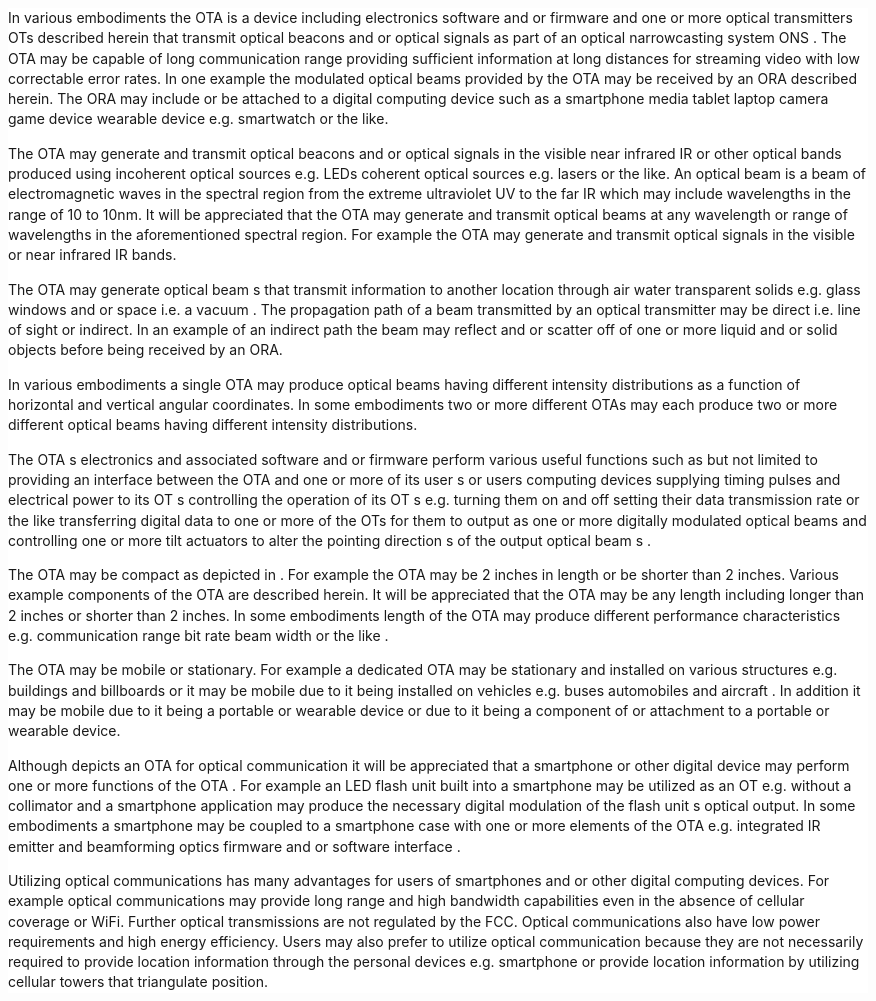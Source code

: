 In various embodiments the OTA is a device including electronics software and or firmware and one or more optical transmitters OTs described herein that transmit optical beacons and or optical signals as part of an optical narrowcasting system ONS . The OTA may be capable of long communication range providing sufficient information at long distances for streaming video with low correctable error rates. In one example the modulated optical beams provided by the OTA may be received by an ORA described herein. The ORA may include or be attached to a digital computing device such as a smartphone media tablet laptop camera game device wearable device e.g. smartwatch or the like.

The OTA may generate and transmit optical beacons and or optical signals in the visible near infrared IR or other optical bands produced using incoherent optical sources e.g. LEDs coherent optical sources e.g. lasers or the like. An optical beam is a beam of electromagnetic waves in the spectral region from the extreme ultraviolet UV to the far IR which may include wavelengths in the range of 10 to 10nm. It will be appreciated that the OTA may generate and transmit optical beams at any wavelength or range of wavelengths in the aforementioned spectral region. For example the OTA may generate and transmit optical signals in the visible or near infrared IR bands.

The OTA may generate optical beam s that transmit information to another location through air water transparent solids e.g. glass windows and or space i.e. a vacuum . The propagation path of a beam transmitted by an optical transmitter may be direct i.e. line of sight or indirect. In an example of an indirect path the beam may reflect and or scatter off of one or more liquid and or solid objects before being received by an ORA.

In various embodiments a single OTA may produce optical beams having different intensity distributions as a function of horizontal and vertical angular coordinates. In some embodiments two or more different OTAs may each produce two or more different optical beams having different intensity distributions.

The OTA s electronics and associated software and or firmware perform various useful functions such as but not limited to providing an interface between the OTA and one or more of its user s or users computing devices supplying timing pulses and electrical power to its OT s controlling the operation of its OT s e.g. turning them on and off setting their data transmission rate or the like transferring digital data to one or more of the OTs for them to output as one or more digitally modulated optical beams and controlling one or more tilt actuators to alter the pointing direction s of the output optical beam s .

The OTA may be compact as depicted in . For example the OTA may be 2 inches in length or be shorter than 2 inches. Various example components of the OTA are described herein. It will be appreciated that the OTA may be any length including longer than 2 inches or shorter than 2 inches. In some embodiments length of the OTA may produce different performance characteristics e.g. communication range bit rate beam width or the like .

The OTA may be mobile or stationary. For example a dedicated OTA may be stationary and installed on various structures e.g. buildings and billboards or it may be mobile due to it being installed on vehicles e.g. buses automobiles and aircraft . In addition it may be mobile due to it being a portable or wearable device or due to it being a component of or attachment to a portable or wearable device.

Although depicts an OTA for optical communication it will be appreciated that a smartphone or other digital device may perform one or more functions of the OTA . For example an LED flash unit built into a smartphone may be utilized as an OT e.g. without a collimator and a smartphone application may produce the necessary digital modulation of the flash unit s optical output. In some embodiments a smartphone may be coupled to a smartphone case with one or more elements of the OTA e.g. integrated IR emitter and beamforming optics firmware and or software interface .

Utilizing optical communications has many advantages for users of smartphones and or other digital computing devices. For example optical communications may provide long range and high bandwidth capabilities even in the absence of cellular coverage or WiFi. Further optical transmissions are not regulated by the FCC. Optical communications also have low power requirements and high energy efficiency. Users may also prefer to utilize optical communication because they are not necessarily required to provide location information through the personal devices e.g. smartphone or provide location information by utilizing cellular towers that triangulate position.
